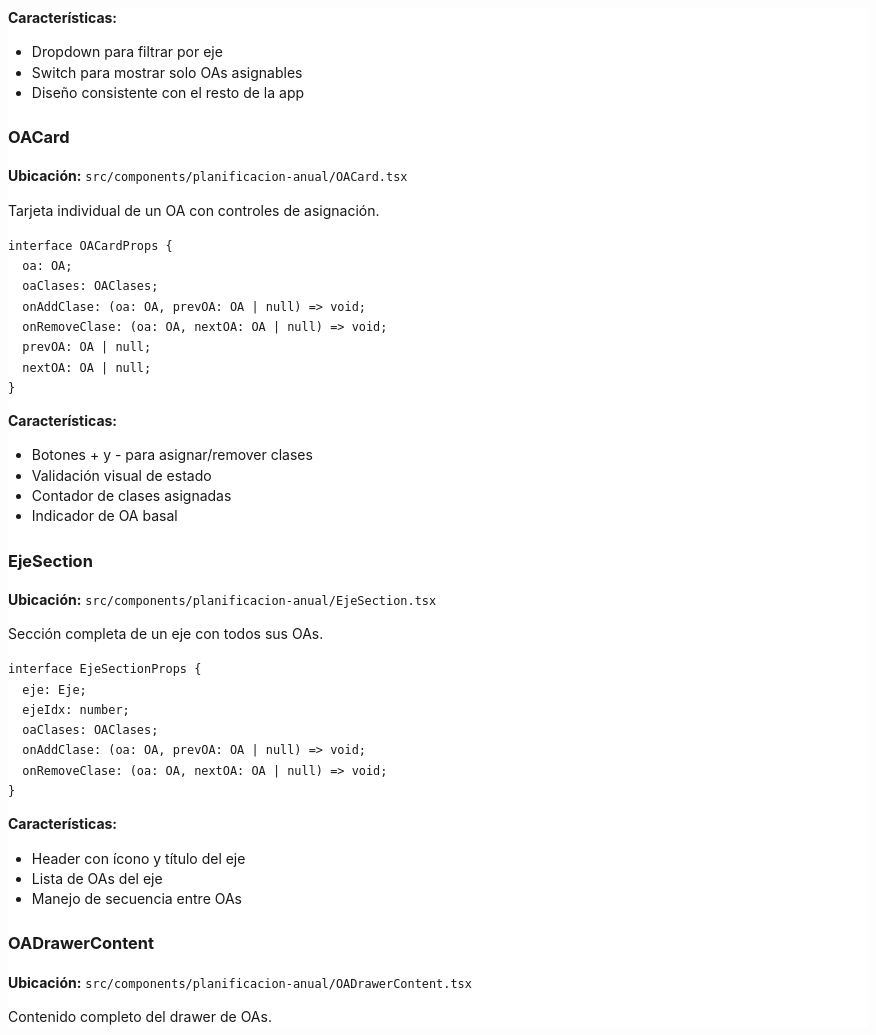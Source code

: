 **Características:**

- Dropdown para filtrar por eje
- Switch para mostrar solo OAs asignables
- Diseño consistente con el resto de la app

### OACard

**Ubicación:** `src/components/planificacion-anual/OACard.tsx`

Tarjeta individual de un OA con controles de asignación.

```tsx
interface OACardProps {
  oa: OA;
  oaClases: OAClases;
  onAddClase: (oa: OA, prevOA: OA | null) => void;
  onRemoveClase: (oa: OA, nextOA: OA | null) => void;
  prevOA: OA | null;
  nextOA: OA | null;
}
```

**Características:**

- Botones + y - para asignar/remover clases
- Validación visual de estado
- Contador de clases asignadas
- Indicador de OA basal

### EjeSection

**Ubicación:** `src/components/planificacion-anual/EjeSection.tsx`

Sección completa de un eje con todos sus OAs.

```tsx
interface EjeSectionProps {
  eje: Eje;
  ejeIdx: number;
  oaClases: OAClases;
  onAddClase: (oa: OA, prevOA: OA | null) => void;
  onRemoveClase: (oa: OA, nextOA: OA | null) => void;
}
```

**Características:**

- Header con ícono y título del eje
- Lista de OAs del eje
- Manejo de secuencia entre OAs

### OADrawerContent

**Ubicación:** `src/components/planificacion-anual/OADrawerContent.tsx`

Contenido completo del drawer de OAs.
